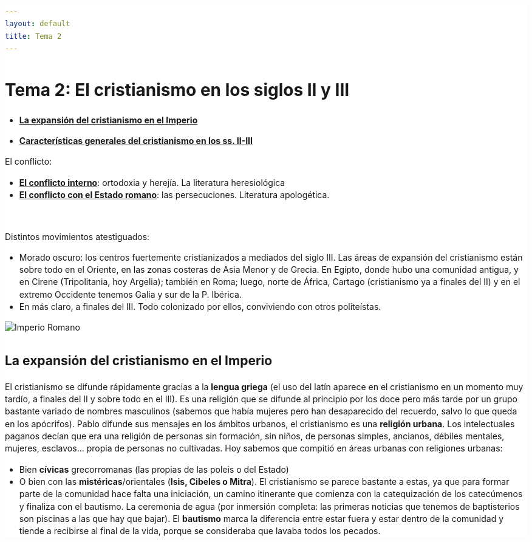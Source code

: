 ```yaml
---
layout: default
title: Tema 2
---
```


# **Tema 2**: **El cristianismo en los siglos II y III**

- [**La expansión del cristianismo en el Imperio**](#la-expansión-del-cristianismo-en-el-imperio)

- [**Características generales del cristianismo en los ss. II-III**](#características-generales-del-cristianismo-en-los-ss-ii-iii)

El conflicto:

- [**El conflicto interno**](#el-conflicto-interno-ortodoxia-y-herejía-la-literatura-heresiológica): ortodoxia y herejía. La literatura heresiológica
- [**El conflicto con el Estado romano**](#el-conflicto-con-el-estado-romano-las-persecuciones-literatura-apologética): las persecuciones. Literatura apologética.

<br>

Distintos movimientos atestiguados: 

- Morado oscuro: los centros fuertemente cristianizados a mediados del siglo III. Las áreas de expansión del cristianismo están sobre todo en el Oriente, en las zonas costeras de Asia Menor y de Grecia. En Egipto, donde hubo una comunidad antigua, y en Cirene (Tripolitania, hoy Argelia); también en Roma; luego, norte de África, Cartago (cristianismo ya a finales del II) y en el extremo Occidente tenemos Galia y sur de la P. Ibérica. 
- En más claro, a finales del III. Todo colonizado por ellos, conviviendo con otros politeístas.

![Imperio Romano](https://www.worldhistory.org/uploads/images/11713.png)


## **La expansión del cristianismo en el Imperio**

El cristianismo se difunde rápidamente gracias a la **lengua griega** (el uso del latín aparece en el cristianismo en un momento muy tardío, a finales del II y sobre todo en el III). Es una religión que se difunde al principio por los doce pero más tarde por un grupo bastante variado de nombres masculinos (sabemos que había mujeres pero han desaparecido del recuerdo, salvo lo que queda en los apócrifos). Pablo difunde sus mensajes en los ámbitos urbanos, el cristianismo es una **religión urbana**. Los intelectuales paganos decían que era una religión de personas sin formación, sin niños, de personas simples, ancianos, débiles mentales, mujeres, esclavos... propia de personas no cultivadas. Hoy sabemos que compitió en áreas urbanas con religiones urbanas: 

- Bien **cívicas** grecorromanas (las propias de las poleis o del Estado) 
- O bien con las **mistéricas**/orientales (**Isis, Cibeles o Mitra**). El cristianismo se parece bastante a estas, ya que para formar parte de la comunidad hace falta una iniciación, un camino itinerante que comienza con la catequización de los catecúmenos y finaliza con el bautismo. La ceremonia de agua (por inmersión completa: las primeras noticias que tenemos de baptisterios son piscinas a las que hay que bajar). El **bautismo** marca la diferencia entre estar fuera y estar dentro de la comunidad y tiende a recibirse al final de la vida, porque se consideraba que lavaba todos los pecados. 
